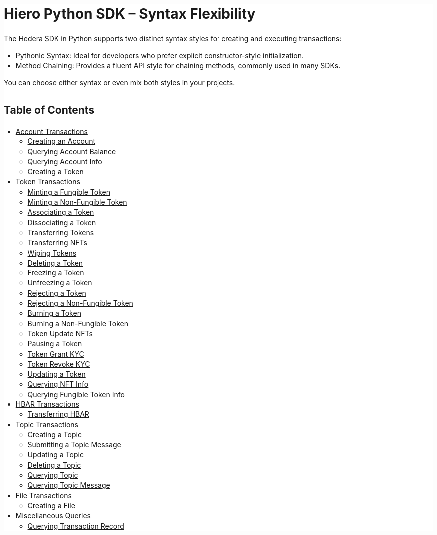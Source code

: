 # Hiero Python SDK – Syntax Flexibility

The Hedera SDK in Python supports two distinct syntax styles for creating and executing transactions:

- Pythonic Syntax: Ideal for developers who prefer explicit constructor-style initialization.
- Method Chaining: Provides a fluent API style for chaining methods, commonly used in many SDKs.

You can choose either syntax or even mix both styles in your projects.


## Table of Contents

- [Account Transactions](#account-transactions)
  - [Creating an Account](#creating-an-account)
  - [Querying Account Balance](#querying-account-balance)
  - [Querying Account Info](#querying-account-info)
  - [Creating a Token](#creating-a-token)
- [Token Transactions](#token-transactions)
  - [Minting a Fungible Token](#minting-a-fungible-token)
  - [Minting a Non-Fungible Token](#minting-a-non-fungible-token)
  - [Associating a Token](#associating-a-token)
  - [Dissociating a Token](#dissociating-a-token)
  - [Transferring Tokens](#transferring-tokens)
  - [Transferring NFTs](#transferring-nfts)
  - [Wiping Tokens](#wiping-tokens)
  - [Deleting a Token](#deleting-a-token)
  - [Freezing a Token](#freezing-a-token)
  - [Unfreezing a Token](#unfreezing-a-token)
  - [Rejecting a Token](#rejecting-a-token)
  - [Rejecting a Non-Fungible Token](#rejecting-a-non-fungible-token)
  - [Burning a Token](#burning-a-token)
  - [Burning a Non-Fungible Token](#burning-a-non-fungible-token)
  - [Token Update NFTs](#token-update-nfts)
  - [Pausing a Token](#pausing-a-token)
  - [Token Grant KYC](#token-grant-kyc)
  - [Token Revoke KYC](#token-revoke-kyc)
  - [Updating a Token](#updating-a-token)
  - [Querying NFT Info](#querying-nft-info)
  - [Querying Fungible Token Info](#querying-fungible-token-info)
- [HBAR Transactions](#hbar-transactions)
  - [Transferring HBAR](#transferring-hbar)
- [Topic Transactions](#topic-transactions)
  - [Creating a Topic](#creating-a-topic)
  - [Submitting a Topic Message](#submitting-a-topic-message)
  - [Updating a Topic](#updating-a-topic)
  - [Deleting a Topic](#deleting-a-topic)
  - [Querying Topic](#querying-topic)
  - [Querying Topic Message](#querying-topic-message)
- [File Transactions](#file-transactions)
  - [Creating a File](#creating-a-file)
- [Miscellaneous Queries](#miscellaneous-queries)
  - [Querying Transaction Record](#querying-transaction-record)

